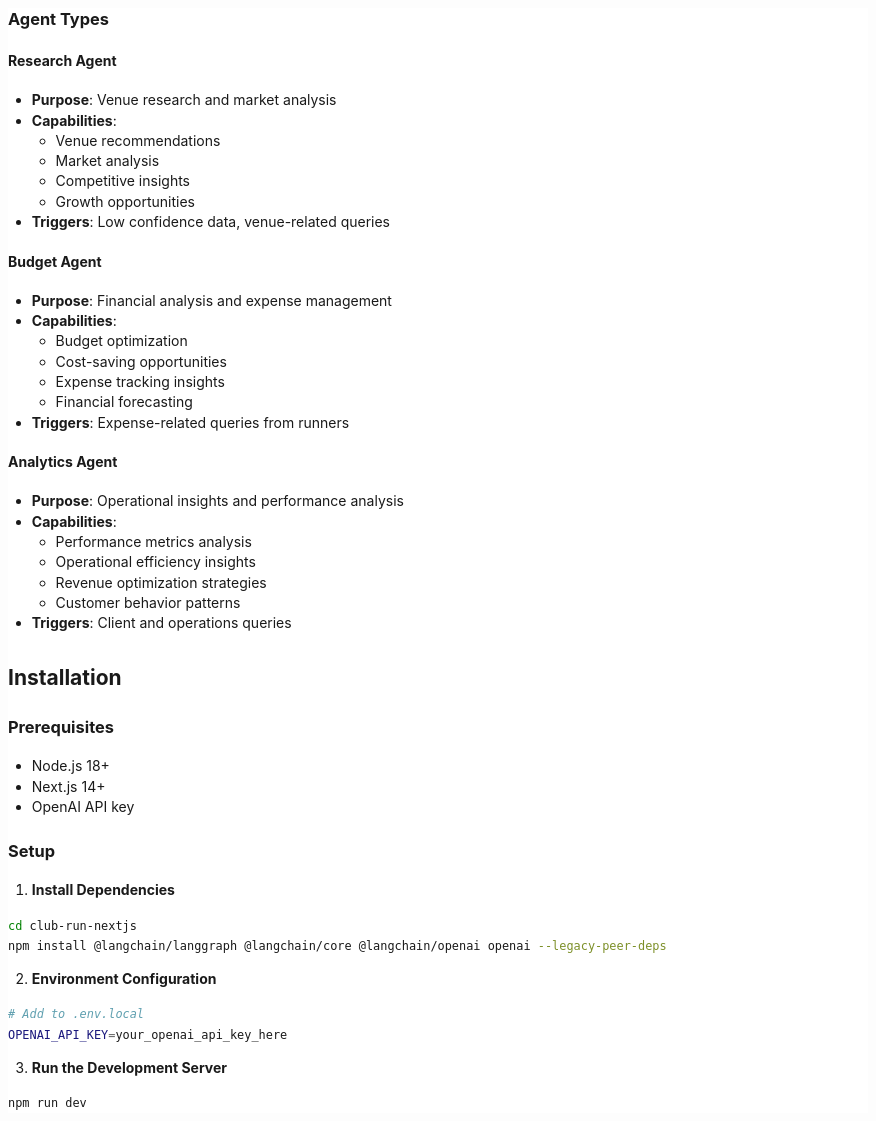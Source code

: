 ### Agent Types

#### Research Agent
- **Purpose**: Venue research and market analysis
- **Capabilities**:
  - Venue recommendations
  - Market analysis
  - Competitive insights
  - Growth opportunities
- **Triggers**: Low confidence data, venue-related queries

#### Budget Agent
- **Purpose**: Financial analysis and expense management
- **Capabilities**:
  - Budget optimization
  - Cost-saving opportunities
  - Expense tracking insights
  - Financial forecasting
- **Triggers**: Expense-related queries from runners

#### Analytics Agent
- **Purpose**: Operational insights and performance analysis
- **Capabilities**:
  - Performance metrics analysis
  - Operational efficiency insights
  - Revenue optimization strategies
  - Customer behavior patterns
- **Triggers**: Client and operations queries

## Installation

### Prerequisites
- Node.js 18+ 
- Next.js 14+
- OpenAI API key

### Setup

1. **Install Dependencies**
```bash
cd club-run-nextjs
npm install @langchain/langgraph @langchain/core @langchain/openai openai --legacy-peer-deps
```

2. **Environment Configuration**
```bash
# Add to .env.local
OPENAI_API_KEY=your_openai_api_key_here
```

3. **Run the Development Server**
```bash
npm run dev
```
